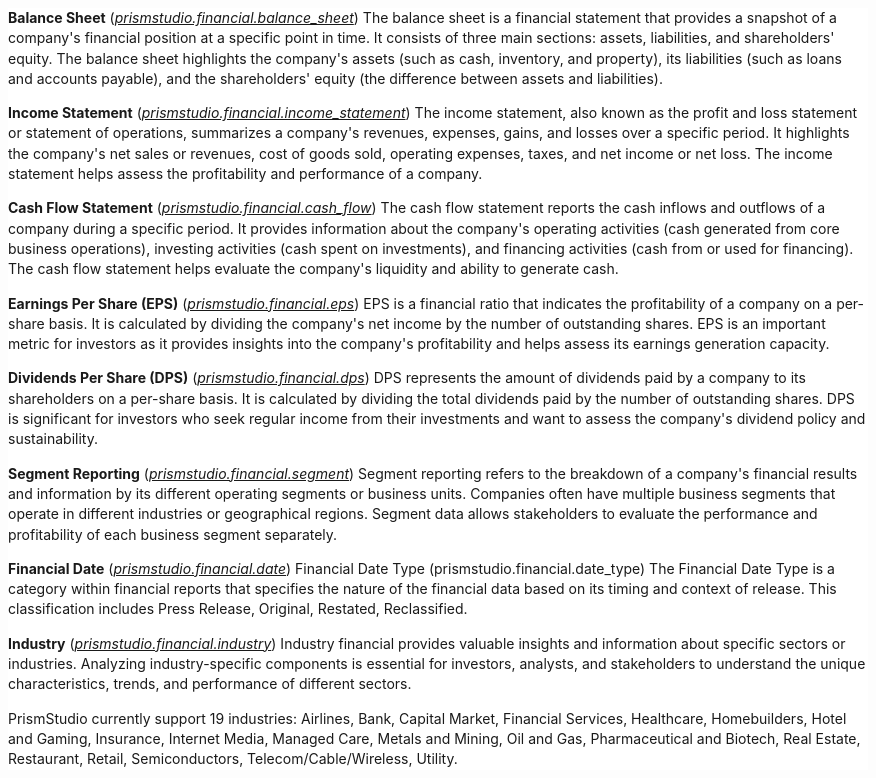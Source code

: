 **Balance Sheet** (*[prismstudio.financial.balance_sheet](<#prismstudio.financial.balance_sheet>)*)
The balance sheet is a financial statement that provides a snapshot of a company's financial position at a specific point in time. It consists of three main sections: assets, liabilities, and shareholders' equity. The balance sheet highlights the company's assets (such as cash, inventory, and property), its liabilities (such as loans and accounts payable), and the shareholders' equity (the difference between assets and liabilities).

**Income Statement** (*[prismstudio.financial.income_statement](<#prismstudio.financial.income_statement>)*)
The income statement, also known as the profit and loss statement or statement of operations, summarizes a company's revenues, expenses, gains, and losses over a specific period. It highlights the company's net sales or revenues, cost of goods sold, operating expenses, taxes, and net income or net loss. The income statement helps assess the profitability and performance of a company.

**Cash Flow Statement** (*[prismstudio.financial.cash_flow](<#prismstudio.financial.cash_flow>)*)
The cash flow statement reports the cash inflows and outflows of a company during a specific period. It provides information about the company's operating activities (cash generated from core business operations), investing activities (cash spent on investments), and financing activities (cash from or used for financing). The cash flow statement helps evaluate the company's liquidity and ability to generate cash.

**Earnings Per Share (EPS)** (*[prismstudio.financial.eps](<#prismstudio.financial.eps>)*)
EPS is a financial ratio that indicates the profitability of a company on a per-share basis. It is calculated by dividing the company's net income by the number of outstanding shares. EPS is an important metric for investors as it provides insights into the company's profitability and helps assess its earnings generation capacity.

**Dividends Per Share (DPS)** (*[prismstudio.financial.dps](<#prismstudio.financial.dps>)*)
DPS represents the amount of dividends paid by a company to its shareholders on a per-share basis. It is calculated by dividing the total dividends paid by the number of outstanding shares. DPS is significant for investors who seek regular income from their investments and want to assess the company's dividend policy and sustainability.

**Segment Reporting** (*[prismstudio.financial.segment](<#prismstudio.financial.segment>)*)
Segment reporting refers to the breakdown of a company's financial results and information by its different operating segments or business units. Companies often have multiple business segments that operate in different industries or geographical regions. Segment data allows stakeholders to evaluate the performance and profitability of each business segment separately.

**Financial Date** (*[prismstudio.financial.date](<#prismstudio.financial.date>)*)
Financial Date Type (prismstudio.financial.date_type)
The Financial Date Type is a category within financial reports that specifies the nature of the financial data based on its timing and context of release. This classification includes Press Release, Original, Restated, Reclassified.

**Industry** (*[prismstudio.financial.industry](<#prismstudio.financial.industry>)*)
Industry financial provides valuable insights and information about specific sectors or industries. Analyzing industry-specific components is essential for investors, analysts, and stakeholders to understand the unique characteristics, trends, and performance of different sectors.

PrismStudio currently support 19 industries:
Airlines, Bank, Capital Market, Financial Services, Healthcare, Homebuilders, Hotel and Gaming, Insurance, Internet Media, Managed Care, Metals and Mining, Oil and Gas, Pharmaceutical and Biotech, Real Estate, Restaurant, Retail, Semiconductors, Telecom/Cable/Wireless, Utility.
